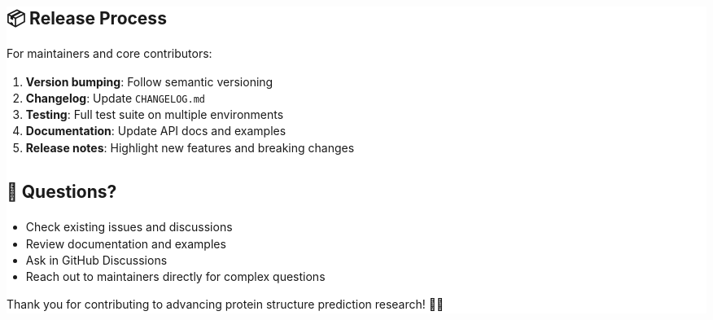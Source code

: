 ## 📦 Release Process

For maintainers and core contributors:

1. **Version bumping**: Follow semantic versioning
2. **Changelog**: Update `CHANGELOG.md`
3. **Testing**: Full test suite on multiple environments
4. **Documentation**: Update API docs and examples
5. **Release notes**: Highlight new features and breaking changes

## 💬 Questions?

- Check existing issues and discussions
- Review documentation and examples
- Ask in GitHub Discussions
- Reach out to maintainers directly for complex questions

Thank you for contributing to advancing protein structure prediction research! 🧬✨